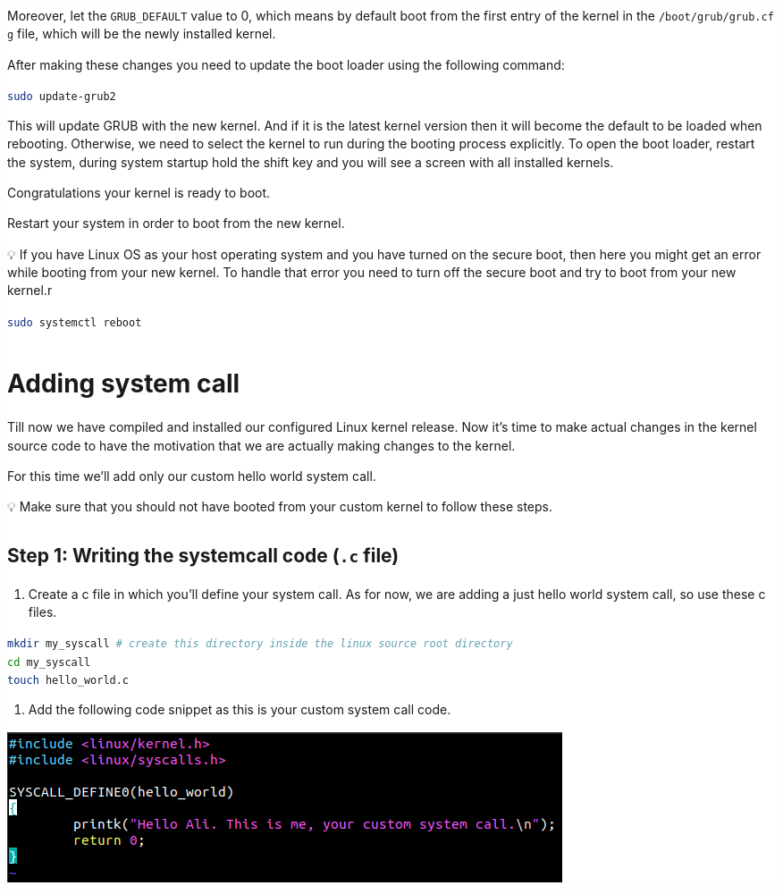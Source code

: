 Moreover, let the `GRUB_DEFAULT` value to 0, which means by default boot from the first entry of the kernel in the `/boot/grub/grub.cfg` file, which will be the newly installed kernel.

After making these changes you need to update the boot loader using the following command:

```bash
sudo update-grub2
```

This will update GRUB with the new kernel. And if it is the latest kernel version then it will become the default to be loaded when rebooting. Otherwise, we need to select the kernel to run during the booting process explicitly. To open the boot loader, restart the system, during system startup hold the shift key and you will see a screen with all installed kernels.

Congratulations your kernel is ready to boot.

Restart your system in order to boot from the new kernel.

<aside>
💡 If you have Linux OS as your host operating system and you have turned on the secure boot, then here you might get an error while booting from your new kernel. To handle that error you need to turn off the secure boot and try to boot from your new kernel.r

</aside>

```bash
sudo systemctl reboot
```

# Adding system call

Till now we have compiled and installed our configured Linux kernel release. Now it’s time to make actual changes in the kernel source code to have the motivation that we are actually making changes to the kernel.

For this time we’ll add only our custom hello world system call.

<aside>
💡 Make sure that you should not have booted from your custom kernel to follow these steps.

</aside>

## Step 1: Writing the systemcall code (`.c` file)

1. Create a c file in which you’ll define your system call. As for now, we are adding a just hello world system call, so use these c files.

```bash
mkdir my_syscall # create this directory inside the linux source root directory
cd my_syscall
touch hello_world.c
```

1. Add the following code snippet as this is your custom system call code.

![5.png](/assets/images/posts/2022-04-13-Linux-Kernel-Compilation-imgs/5.png)

